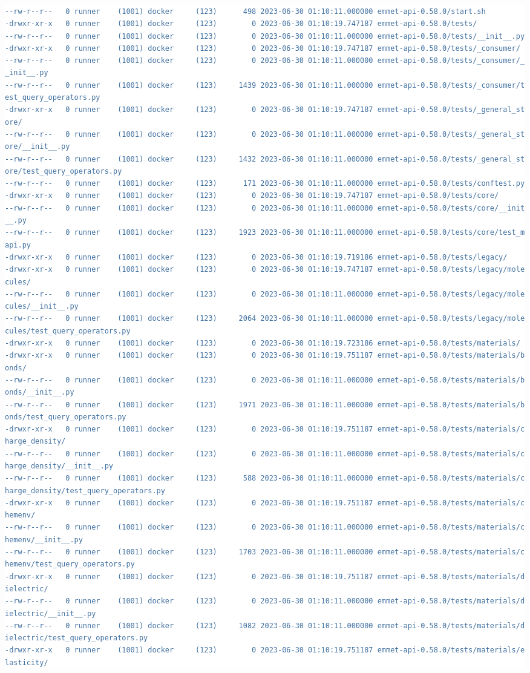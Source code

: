 ```diff
--rw-r--r--   0 runner    (1001) docker     (123)      498 2023-06-30 01:10:11.000000 emmet-api-0.58.0/start.sh
-drwxr-xr-x   0 runner    (1001) docker     (123)        0 2023-06-30 01:10:19.747187 emmet-api-0.58.0/tests/
--rw-r--r--   0 runner    (1001) docker     (123)        0 2023-06-30 01:10:11.000000 emmet-api-0.58.0/tests/__init__.py
-drwxr-xr-x   0 runner    (1001) docker     (123)        0 2023-06-30 01:10:19.747187 emmet-api-0.58.0/tests/_consumer/
--rw-r--r--   0 runner    (1001) docker     (123)        0 2023-06-30 01:10:11.000000 emmet-api-0.58.0/tests/_consumer/__init__.py
--rw-r--r--   0 runner    (1001) docker     (123)     1439 2023-06-30 01:10:11.000000 emmet-api-0.58.0/tests/_consumer/test_query_operators.py
-drwxr-xr-x   0 runner    (1001) docker     (123)        0 2023-06-30 01:10:19.747187 emmet-api-0.58.0/tests/_general_store/
--rw-r--r--   0 runner    (1001) docker     (123)        0 2023-06-30 01:10:11.000000 emmet-api-0.58.0/tests/_general_store/__init__.py
--rw-r--r--   0 runner    (1001) docker     (123)     1432 2023-06-30 01:10:11.000000 emmet-api-0.58.0/tests/_general_store/test_query_operators.py
--rw-r--r--   0 runner    (1001) docker     (123)      171 2023-06-30 01:10:11.000000 emmet-api-0.58.0/tests/conftest.py
-drwxr-xr-x   0 runner    (1001) docker     (123)        0 2023-06-30 01:10:19.747187 emmet-api-0.58.0/tests/core/
--rw-r--r--   0 runner    (1001) docker     (123)        0 2023-06-30 01:10:11.000000 emmet-api-0.58.0/tests/core/__init__.py
--rw-r--r--   0 runner    (1001) docker     (123)     1923 2023-06-30 01:10:11.000000 emmet-api-0.58.0/tests/core/test_mapi.py
-drwxr-xr-x   0 runner    (1001) docker     (123)        0 2023-06-30 01:10:19.719186 emmet-api-0.58.0/tests/legacy/
-drwxr-xr-x   0 runner    (1001) docker     (123)        0 2023-06-30 01:10:19.747187 emmet-api-0.58.0/tests/legacy/molecules/
--rw-r--r--   0 runner    (1001) docker     (123)        0 2023-06-30 01:10:11.000000 emmet-api-0.58.0/tests/legacy/molecules/__init__.py
--rw-r--r--   0 runner    (1001) docker     (123)     2064 2023-06-30 01:10:11.000000 emmet-api-0.58.0/tests/legacy/molecules/test_query_operators.py
-drwxr-xr-x   0 runner    (1001) docker     (123)        0 2023-06-30 01:10:19.723186 emmet-api-0.58.0/tests/materials/
-drwxr-xr-x   0 runner    (1001) docker     (123)        0 2023-06-30 01:10:19.751187 emmet-api-0.58.0/tests/materials/bonds/
--rw-r--r--   0 runner    (1001) docker     (123)        0 2023-06-30 01:10:11.000000 emmet-api-0.58.0/tests/materials/bonds/__init__.py
--rw-r--r--   0 runner    (1001) docker     (123)     1971 2023-06-30 01:10:11.000000 emmet-api-0.58.0/tests/materials/bonds/test_query_operators.py
-drwxr-xr-x   0 runner    (1001) docker     (123)        0 2023-06-30 01:10:19.751187 emmet-api-0.58.0/tests/materials/charge_density/
--rw-r--r--   0 runner    (1001) docker     (123)        0 2023-06-30 01:10:11.000000 emmet-api-0.58.0/tests/materials/charge_density/__init__.py
--rw-r--r--   0 runner    (1001) docker     (123)      588 2023-06-30 01:10:11.000000 emmet-api-0.58.0/tests/materials/charge_density/test_query_operators.py
-drwxr-xr-x   0 runner    (1001) docker     (123)        0 2023-06-30 01:10:19.751187 emmet-api-0.58.0/tests/materials/chemenv/
--rw-r--r--   0 runner    (1001) docker     (123)        0 2023-06-30 01:10:11.000000 emmet-api-0.58.0/tests/materials/chemenv/__init__.py
--rw-r--r--   0 runner    (1001) docker     (123)     1703 2023-06-30 01:10:11.000000 emmet-api-0.58.0/tests/materials/chemenv/test_query_operators.py
-drwxr-xr-x   0 runner    (1001) docker     (123)        0 2023-06-30 01:10:19.751187 emmet-api-0.58.0/tests/materials/dielectric/
--rw-r--r--   0 runner    (1001) docker     (123)        0 2023-06-30 01:10:11.000000 emmet-api-0.58.0/tests/materials/dielectric/__init__.py
--rw-r--r--   0 runner    (1001) docker     (123)     1082 2023-06-30 01:10:11.000000 emmet-api-0.58.0/tests/materials/dielectric/test_query_operators.py
-drwxr-xr-x   0 runner    (1001) docker     (123)        0 2023-06-30 01:10:19.751187 emmet-api-0.58.0/tests/materials/elasticity/
```